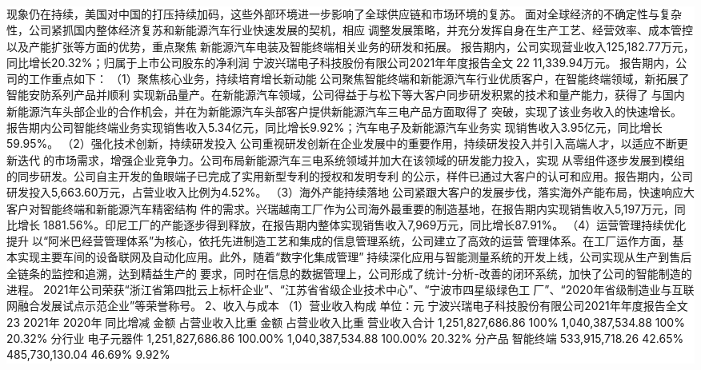 现象仍在持续，美国对中国的打压持续加码，这些外部环境进一步影响了全球供应链和市场环境的复苏。
面对全球经济的不确定性与复杂性，公司紧抓国内整体经济复苏和新能源汽车行业快速发展的契机，相应
调整发展策略，并充分发挥自身在生产工艺、经营效率、成本管控以及产能扩张等方面的优势，重点聚焦
新能源汽车电装及智能终端相关业务的研发和拓展。
报告期内，公司实现营业收入125,182.77万元，同比增长20.32%；归属于上市公司股东的净利润
宁波兴瑞电子科技股份有限公司2021年年度报告全文
22
11,339.94万元。
报告期内，公司的工作重点如下：
（1）聚焦核心业务，持续培育增长新动能
公司聚焦智能终端和新能源汽车行业优质客户，在智能终端领域，新拓展了智能安防系列产品并顺利
实现新品量产。在新能源汽车领域，公司得益于与松下等大客户同步研发积累的技术和量产能力，获得了
与国内新能源汽车头部企业的合作机会，并在为新能源汽车头部客户提供新能源汽车三电产品方面取得了
突破，实现了该业务收入的快速增长。
报告期内公司智能终端业务实现销售收入5.34亿元，同比增长9.92%；汽车电子及新能源汽车业务实
现销售收入3.95亿元，同比增长59.95%。
（2）强化技术创新，持续研发投入
公司重视研发创新在企业发展中的重要作用，持续研发投入并引入高端人才，以适应不断更新迭代
的市场需求，增强企业竞争力。公司布局新能源汽车三电系统领域并加大在该领域的研发能力投入，实现
从零组件逐步发展到模组的同步研发。公司自主开发的鱼眼端子已完成了实用新型专利的授权和发明专利
的公示，样件已通过大客户的认可和应用。报告期内，公司研发投入5,663.60万元，占营业收入比例为4.52%。
（3）海外产能持续落地
公司紧跟大客户的发展步伐，落实海外产能布局，快速响应大客户对智能终端和新能源汽车精密结构
件的需求。兴瑞越南工厂作为公司海外最重要的制造基地，在报告期内实现销售收入5,197万元，同比增长
1881.56%。印尼工厂的产能逐步得到释放，在报告期内整体实现销售收入7,969万元，同比增长87.91%。
（4）运营管理持续优化提升
以“阿米巴经营管理体系”为核心，依托先进制造工艺和集成的信息管理系统，公司建立了高效的运营
管理体系。在工厂运作方面，基本实现主要车间的设备联网及自动化应用。此外，随着“数字化集成管理”
持续深化应用与智能测量系统的开发上线，公司实现从生产到售后全链条的监控和追溯，达到精益生产的
要求，同时在信息的数据管理上，公司形成了统计-分析-改善的闭环系统，加快了公司的智能制造的进程。
2021年公司荣获“浙江省第四批云上标杆企业”、“江苏省省级企业技术中心”、“宁波市四星级绿色工
厂”、“2020年省级制造业与互联网融合发展试点示范企业”等荣誉称号。
2、收入与成本
（1）营业收入构成
单位：元
宁波兴瑞电子科技股份有限公司2021年年度报告全文
23
2021年
2020年
同比增减
金额
占营业收入比重
金额
占营业收入比重
营业收入合计
1,251,827,686.86
100%
1,040,387,534.88
100%
20.32%
分行业
电子元器件
1,251,827,686.86
100.00%
1,040,387,534.88
100.00%
20.32%
分产品
智能终端
533,915,718.26
42.65%
485,730,130.04
46.69%
9.92%